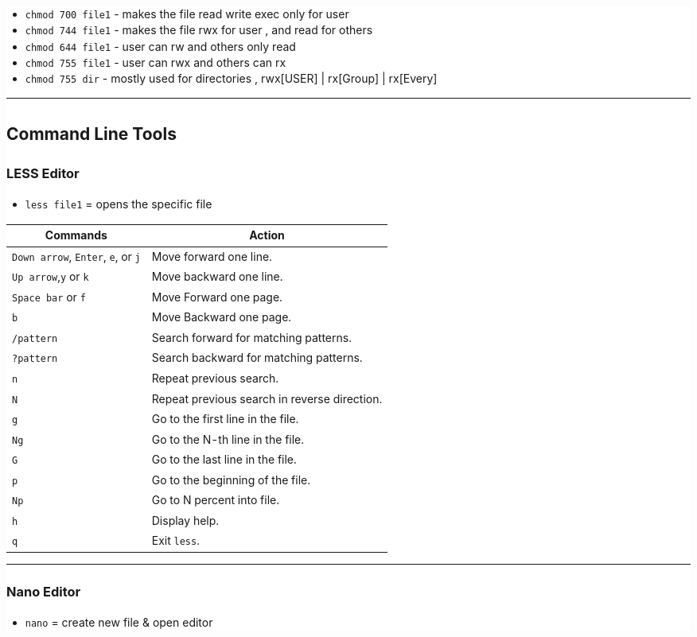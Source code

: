 - `chmod 700 file1` - makes the file read write exec only for user
- `chmod 744 file1` - makes the file rwx for user , and read for others
- `chmod 644 file1` - user can rw and others only read 
- `chmod 755 file1` - user can rwx and others can rx
- `chmod 755 dir` - mostly used for directories , rwx[USER] | rx[Group] | rx[Every]



---

## Command Line Tools



### LESS Editor

- `less file1` = opens the specific file

| Commands                           | Action                                       |
| ---------------------------------- | -------------------------------------------- |
| `Down arrow`, `Enter`, `e`, or `j` | Move forward one line.                       |
| `Up arrow`,`y` or `k`              | Move backward one line.                      |
| `Space bar` or `f`                 | Move Forward one page.                       |
| `b`                                | Move Backward one page.                      |
| `/pattern`                         | Search forward for matching patterns.        |
| `?pattern`                         | Search backward for matching patterns.       |
| `n`                                | Repeat previous search.                      |
| `N`                                | Repeat previous search in reverse direction. |
| `g`                                | Go to the first line in the file.            |
| `Ng`                               | Go to the N-th line in the file.             |
| `G`                                | Go to the last line in the file.             |
| `p`                                | Go to the beginning of the file.             |
| `Np`                               | Go to N percent into file.                   |
| `h`                                | Display help.                                |
| `q`                                | Exit `less`.                                 |

---



### Nano Editor

- `nano` = create new file & open editor
